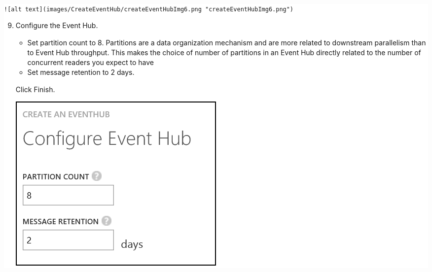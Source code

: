 	![alt text](images/CreateEventHub/createEventHubImg6.png "createEventHubImg6.png")

9. 	Configure the Event Hub.
	- Set partition count to 8.  Partitions are a data organization mechanism and are more related to downstream parallelism than to Event Hub throughput. This makes the choice of number of partitions in an Event Hub directly related to the number of concurrent readers you expect to have
	- Set message retention to 2 days.  
	
	Click Finish.

	![alt text](images/CreateEventHub/createEventHubImg7.png "createEventHubImg7.png")

